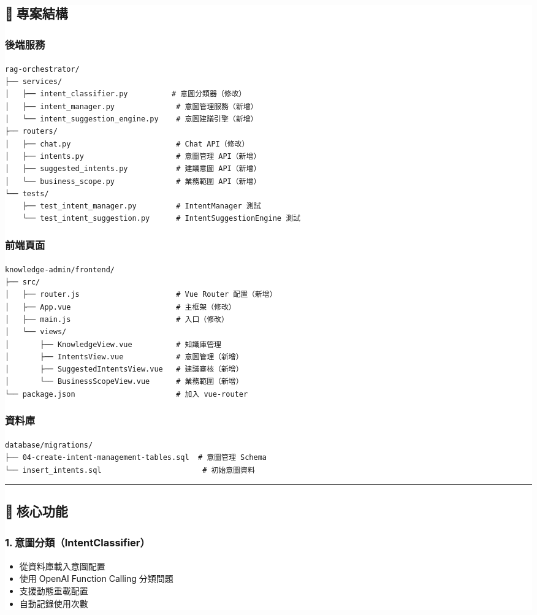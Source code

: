 
## 📁 專案結構

### 後端服務
```
rag-orchestrator/
├── services/
│   ├── intent_classifier.py          # 意圖分類器（修改）
│   ├── intent_manager.py              # 意圖管理服務（新增）
│   └── intent_suggestion_engine.py    # 意圖建議引擎（新增）
├── routers/
│   ├── chat.py                        # Chat API（修改）
│   ├── intents.py                     # 意圖管理 API（新增）
│   ├── suggested_intents.py           # 建議意圖 API（新增）
│   └── business_scope.py              # 業務範圍 API（新增）
└── tests/
    ├── test_intent_manager.py         # IntentManager 測試
    └── test_intent_suggestion.py      # IntentSuggestionEngine 測試
```

### 前端頁面
```
knowledge-admin/frontend/
├── src/
│   ├── router.js                      # Vue Router 配置（新增）
│   ├── App.vue                        # 主框架（修改）
│   ├── main.js                        # 入口（修改）
│   └── views/
│       ├── KnowledgeView.vue          # 知識庫管理
│       ├── IntentsView.vue            # 意圖管理（新增）
│       ├── SuggestedIntentsView.vue   # 建議審核（新增）
│       └── BusinessScopeView.vue      # 業務範圍（新增）
└── package.json                       # 加入 vue-router
```

### 資料庫
```
database/migrations/
├── 04-create-intent-management-tables.sql  # 意圖管理 Schema
└── insert_intents.sql                       # 初始意圖資料
```

---

## 🔧 核心功能

### 1. 意圖分類（IntentClassifier）
- 從資料庫載入意圖配置
- 使用 OpenAI Function Calling 分類問題
- 支援動態重載配置
- 自動記錄使用次數
